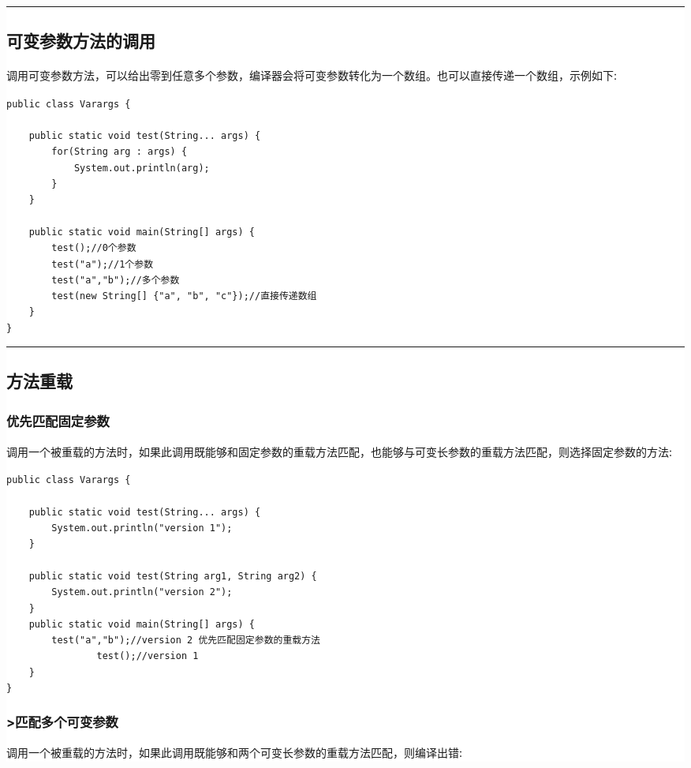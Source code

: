 ------

## 可变参数方法的调用

调用可变参数方法，可以给出零到任意多个参数，编译器会将可变参数转化为一个数组。也可以直接传递一个数组，示例如下:

```
public class Varargs {

    public static void test(String... args) {
        for(String arg : args) {
            System.out.println(arg);
        }
    }

    public static void main(String[] args) {
        test();//0个参数
        test("a");//1个参数
        test("a","b");//多个参数
        test(new String[] {"a", "b", "c"});//直接传递数组
    }
}
```

------

## 方法重载

### 优先匹配固定参数

调用一个被重载的方法时，如果此调用既能够和固定参数的重载方法匹配，也能够与可变长参数的重载方法匹配，则选择固定参数的方法:

```
public class Varargs {

    public static void test(String... args) {
        System.out.println("version 1");
    }

    public static void test(String arg1, String arg2) {
        System.out.println("version 2");
    }
    public static void main(String[] args) {
        test("a","b");//version 2 优先匹配固定参数的重载方法
                test();//version 1
    }
}
```

### >匹配多个可变参数

调用一个被重载的方法时，如果此调用既能够和两个可变长参数的重载方法匹配，则编译出错:
